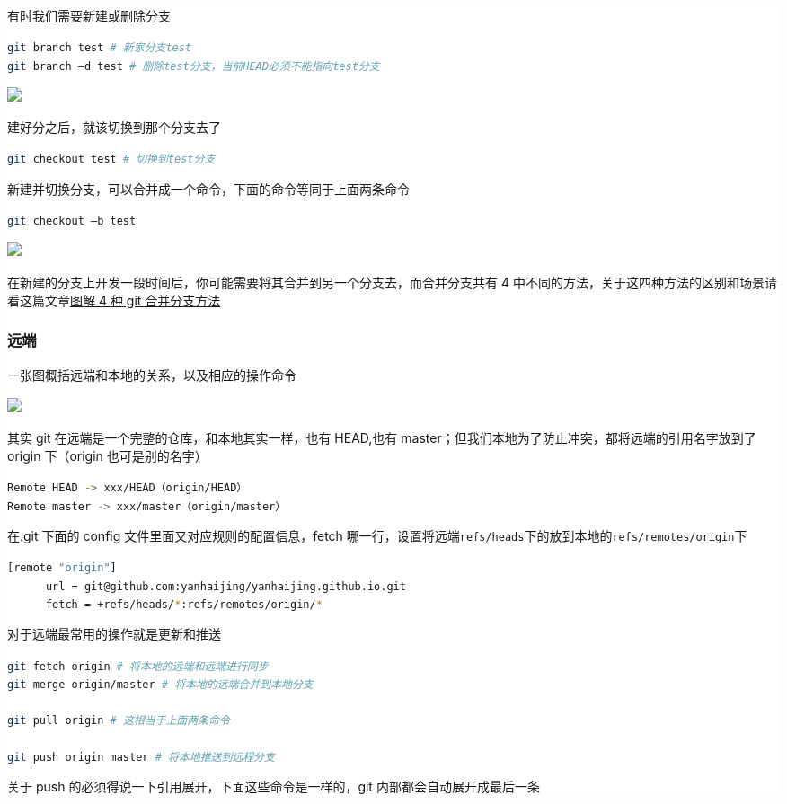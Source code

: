 有时我们需要新建或删除分支

```bash
git branch test # 新家分支test
git branch –d test # 删除test分支，当前HEAD必须不能指向test分支
```

![]({{BLOG_IMG}}496.png)

建好分之后，就该切换到那个分支去了

```bash
git checkout test # 切换到test分支
```

新建并切换分支，可以合并成一个命令，下面的命令等同于上面两条命令

```bash
git checkout –b test
```

![]({{BLOG_IMG}}497.png)

在新建的分支上开发一段时间后，你可能需要将其合并到另一个分支去，而合并分支共有 4 中不同的方法，关于这四种方法的区别和场景请看这篇文章[图解 4 种 git 合并分支方法](http://yanhaijing.com/git/2017/07/14/four-method-for-git-merge/)

### 远端

一张图概括远端和本地的关系，以及相应的操作命令

![]({{BLOG_IMG}}494.png)

其实 git 在远端是一个完整的仓库，和本地其实一样，也有 HEAD,也有 master；但我们本地为了防止冲突，都将远端的引用名字放到了 origin 下（origin 也可是别的名字）

```bash
Remote HEAD -> xxx/HEAD（origin/HEAD）
Remote master -> xxx/master（origin/master）
```

在.git 下面的 config 文件里面又对应规则的配置信息，fetch 哪一行，设置将远端`refs/heads`下的放到本地的`refs/remotes/origin`下

```bash
[remote "origin"]
      url = git@github.com:yanhaijing/yanhaijing.github.io.git
      fetch = +refs/heads/*:refs/remotes/origin/*
```

对于远端最常用的操作就是更新和推送

```bash
git fetch origin # 将本地的远端和远端进行同步
git merge origin/master # 将本地的远端合并到本地分支

git pull origin # 这相当于上面两条命令

git push origin master # 将本地推送到远程分支
```

关于 push 的必须得说一下引用展开，下面这些命令是一样的，git 内部都会自动展开成最后一条
